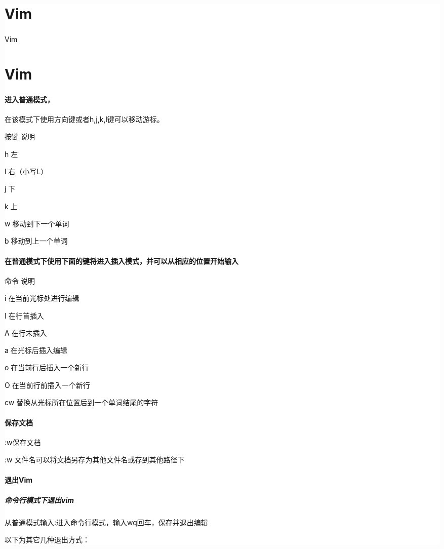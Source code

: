 # Vim


Vim


# Vim

#### 进入普通模式，

在该模式下使用方向键或者h,j,k,l键可以移动游标。

按键	说明

h	左

l	右（小写L）

j	下

k	上

w	移动到下一个单词

b	移动到上一个单词


#### 在普通模式下使用下面的键将进入插入模式，并可以从相应的位置开始输入

命令	说明

i	在当前光标处进行编辑

I	在行首插入

A	在行末插入

a	在光标后插入编辑

o	在当前行后插入一个新行

O	在当前行前插入一个新行

cw	替换从光标所在位置后到一个单词结尾的字符


#### 保存文档

:w保存文档 

:w 文件名可以将文档另存为其他文件名或存到其他路径下

#### 退出Vim

##### 命令行模式下退出vim

从普通模式输入:进入命令行模式，输入wq回车，保存并退出编辑

以下为其它几种退出方式：
